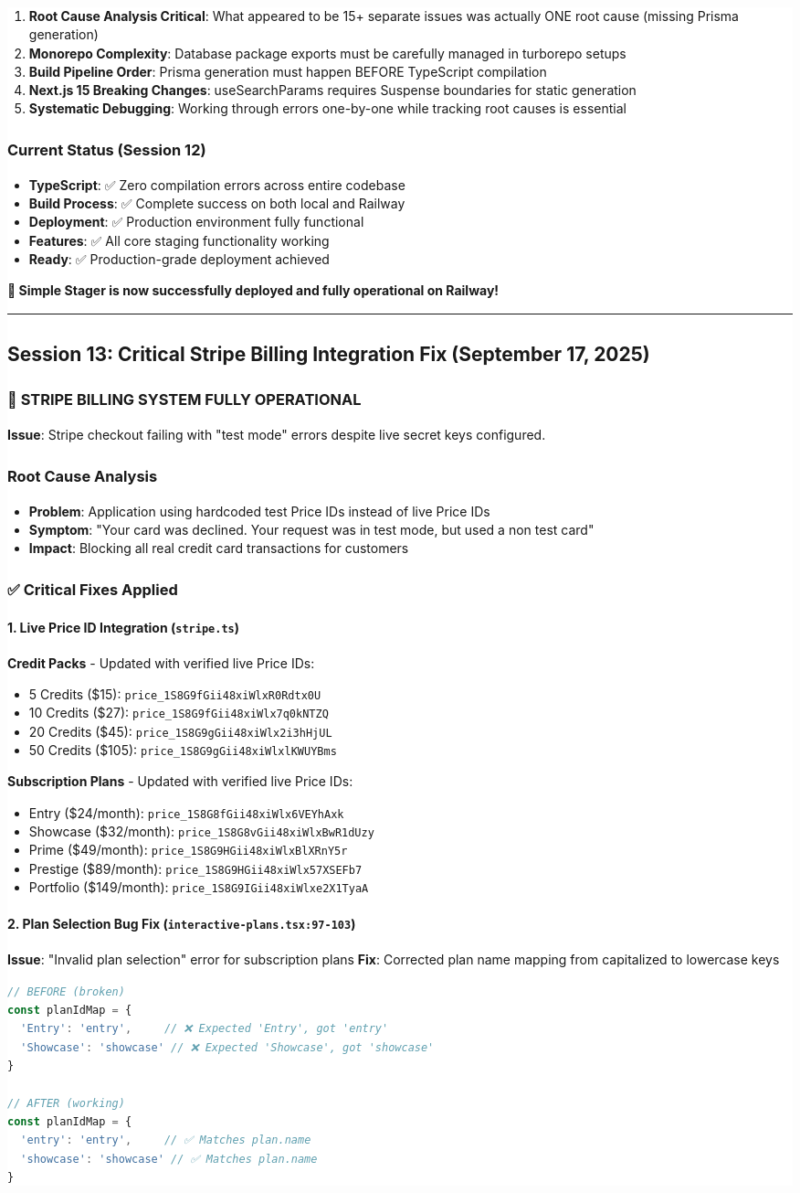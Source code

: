 1. **Root Cause Analysis Critical**: What appeared to be 15+ separate issues was actually ONE root cause (missing Prisma generation)
2. **Monorepo Complexity**: Database package exports must be carefully managed in turborepo setups
3. **Build Pipeline Order**: Prisma generation must happen BEFORE TypeScript compilation
4. **Next.js 15 Breaking Changes**: useSearchParams requires Suspense boundaries for static generation
5. **Systematic Debugging**: Working through errors one-by-one while tracking root causes is essential

### **Current Status (Session 12)**
- **TypeScript**: ✅ Zero compilation errors across entire codebase
- **Build Process**: ✅ Complete success on both local and Railway
- **Deployment**: ✅ Production environment fully functional
- **Features**: ✅ All core staging functionality working
- **Ready**: ✅ Production-grade deployment achieved

**🚀 Simple Stager is now successfully deployed and fully operational on Railway!**

---

## Session 13: Critical Stripe Billing Integration Fix (September 17, 2025)

### 🚨 **STRIPE BILLING SYSTEM FULLY OPERATIONAL**

**Issue**: Stripe checkout failing with "test mode" errors despite live secret keys configured.

### **Root Cause Analysis**
- **Problem**: Application using hardcoded test Price IDs instead of live Price IDs
- **Symptom**: "Your card was declined. Your request was in test mode, but used a non test card"
- **Impact**: Blocking all real credit card transactions for customers

### ✅ **Critical Fixes Applied**

#### **1. Live Price ID Integration** (`stripe.ts`)
**Credit Packs** - Updated with verified live Price IDs:
- 5 Credits ($15): `price_1S8G9fGii48xiWlxR0Rdtx0U`
- 10 Credits ($27): `price_1S8G9fGii48xiWlx7q0kNTZQ`
- 20 Credits ($45): `price_1S8G9gGii48xiWlx2i3hHjUL`
- 50 Credits ($105): `price_1S8G9gGii48xiWlxlKWUYBms`

**Subscription Plans** - Updated with verified live Price IDs:
- Entry ($24/month): `price_1S8G8fGii48xiWlx6VEYhAxk`
- Showcase ($32/month): `price_1S8G8vGii48xiWlxBwR1dUzy`
- Prime ($49/month): `price_1S8G9HGii48xiWlxBlXRnY5r`
- Prestige ($89/month): `price_1S8G9HGii48xiWlx57XSEFb7`
- Portfolio ($149/month): `price_1S8G9IGii48xiWlxe2X1TyaA`

#### **2. Plan Selection Bug Fix** (`interactive-plans.tsx:97-103`)
**Issue**: "Invalid plan selection" error for subscription plans
**Fix**: Corrected plan name mapping from capitalized to lowercase keys
```typescript
// BEFORE (broken)
const planIdMap = {
  'Entry': 'entry',     // ❌ Expected 'Entry', got 'entry'
  'Showcase': 'showcase' // ❌ Expected 'Showcase', got 'showcase'
}

// AFTER (working)  
const planIdMap = {
  'entry': 'entry',     // ✅ Matches plan.name
  'showcase': 'showcase' // ✅ Matches plan.name
}
```